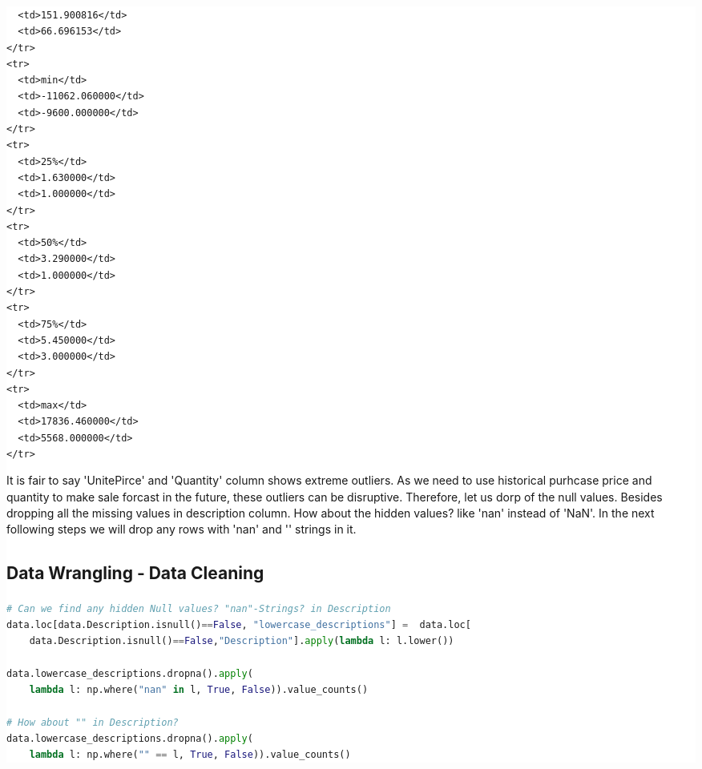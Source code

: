       <td>151.900816</td>
      <td>66.696153</td>
    </tr>
    <tr>
      <td>min</td>
      <td>-11062.060000</td>
      <td>-9600.000000</td>
    </tr>
    <tr>
      <td>25%</td>
      <td>1.630000</td>
      <td>1.000000</td>
    </tr>
    <tr>
      <td>50%</td>
      <td>3.290000</td>
      <td>1.000000</td>
    </tr>
    <tr>
      <td>75%</td>
      <td>5.450000</td>
      <td>3.000000</td>
    </tr>
    <tr>
      <td>max</td>
      <td>17836.460000</td>
      <td>5568.000000</td>
    </tr>
  </tbody>
</table>
</div>



It is fair to say 'UnitePirce' and 'Quantity' column shows extreme outliers. As we need to use historical purhcase price and quantity to make sale forcast in the future, these outliers can be disruptive.  Therefore, let us dorp of the null values. Besides dropping all the missing values in description column. How about the hidden values? like 'nan' instead of 'NaN'. In the next following steps we will drop any rows with 'nan' and '' strings in it. 

## Data Wrangling - Data Cleaning 


```python
# Can we find any hidden Null values? "nan"-Strings? in Description
data.loc[data.Description.isnull()==False, "lowercase_descriptions"] =  data.loc[
    data.Description.isnull()==False,"Description"].apply(lambda l: l.lower())

data.lowercase_descriptions.dropna().apply(
    lambda l: np.where("nan" in l, True, False)).value_counts()

# How about "" in Description?
data.lowercase_descriptions.dropna().apply(
    lambda l: np.where("" == l, True, False)).value_counts()
```
